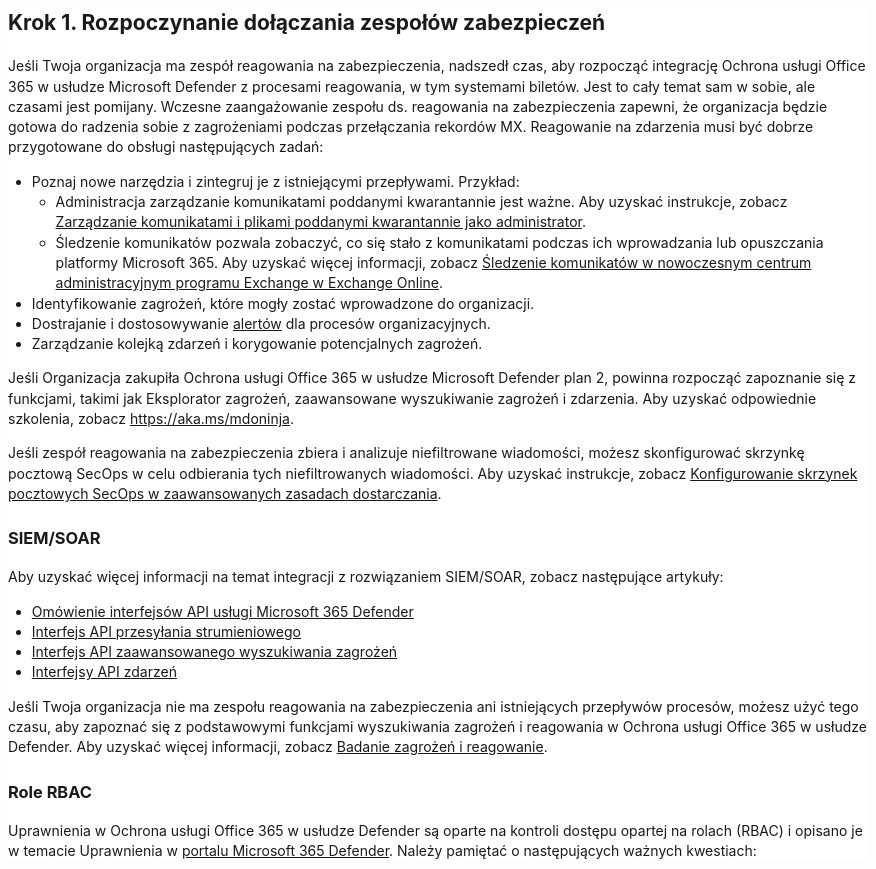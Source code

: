 ## <a name="step-1-begin-onboarding-security-teams"></a>Krok 1. Rozpoczynanie dołączania zespołów zabezpieczeń

Jeśli Twoja organizacja ma zespół reagowania na zabezpieczenia, nadszedł czas, aby rozpocząć integrację Ochrona usługi Office 365 w usłudze Microsoft Defender z procesami reagowania, w tym systemami biletów. Jest to cały temat sam w sobie, ale czasami jest pomijany. Wczesne zaangażowanie zespołu ds. reagowania na zabezpieczenia zapewni, że organizacja będzie gotowa do radzenia sobie z zagrożeniami podczas przełączania rekordów MX. Reagowanie na zdarzenia musi być dobrze przygotowane do obsługi następujących zadań:

- Poznaj nowe narzędzia i zintegruj je z istniejącymi przepływami. Przykład:
  - Administracja zarządzanie komunikatami poddanymi kwarantannie jest ważne. Aby uzyskać instrukcje, zobacz [Zarządzanie komunikatami i plikami poddanymi kwarantannie jako administrator](manage-quarantined-messages-and-files.md).
  - Śledzenie komunikatów pozwala zobaczyć, co się stało z komunikatami podczas ich wprowadzania lub opuszczania platformy Microsoft 365. Aby uzyskać więcej informacji, zobacz [Śledzenie komunikatów w nowoczesnym centrum administracyjnym programu Exchange w Exchange Online](/exchange/monitoring/trace-an-email-message/message-trace-modern-eac).
- Identyfikowanie zagrożeń, które mogły zostać wprowadzone do organizacji.
- Dostrajanie i dostosowywanie [alertów](../../compliance/alert-policies.md) dla procesów organizacyjnych.
- Zarządzanie kolejką zdarzeń i korygowanie potencjalnych zagrożeń.

Jeśli Organizacja zakupiła Ochrona usługi Office 365 w usłudze Microsoft Defender plan 2, powinna rozpocząć zapoznanie się z funkcjami, takimi jak Eksplorator zagrożeń, zaawansowane wyszukiwanie zagrożeń i zdarzenia. Aby uzyskać odpowiednie szkolenia, zobacz <https://aka.ms/mdoninja>.

Jeśli zespół reagowania na zabezpieczenia zbiera i analizuje niefiltrowane wiadomości, możesz skonfigurować skrzynkę pocztową SecOps w celu odbierania tych niefiltrowanych wiadomości. Aby uzyskać instrukcje, zobacz [Konfigurowanie skrzynek pocztowych SecOps w zaawansowanych zasadach dostarczania](configure-advanced-delivery.md#use-the-microsoft-365-defender-portal-to-configure-secops-mailboxes-in-the-advanced-delivery-policy).

### <a name="siemsoar"></a>SIEM/SOAR

Aby uzyskać więcej informacji na temat integracji z rozwiązaniem SIEM/SOAR, zobacz następujące artykuły:

- [Omówienie interfejsów API usługi Microsoft 365 Defender](/microsoft-365/security/defender/api-overview)
- [Interfejs API przesyłania strumieniowego](/microsoft-365/security/defender/streaming-api)
- [Interfejs API zaawansowanego wyszukiwania zagrożeń](/microsoft-365/security/defender/api-advanced-hunting)
- [Interfejsy API zdarzeń](/microsoft-365/security/defender/api-incident)

Jeśli Twoja organizacja nie ma zespołu reagowania na zabezpieczenia ani istniejących przepływów procesów, możesz użyć tego czasu, aby zapoznać się z podstawowymi funkcjami wyszukiwania zagrożeń i reagowania w Ochrona usługi Office 365 w usłudze Defender. Aby uzyskać więcej informacji, zobacz [Badanie zagrożeń i reagowanie](office-365-ti.md).

### <a name="rbac-roles"></a>Role RBAC

Uprawnienia w Ochrona usługi Office 365 w usłudze Defender są oparte na kontroli dostępu opartej na rolach (RBAC) i opisano je w temacie Uprawnienia w [portalu Microsoft 365 Defender](permissions-microsoft-365-security-center.md). Należy pamiętać o następujących ważnych kwestiach:
